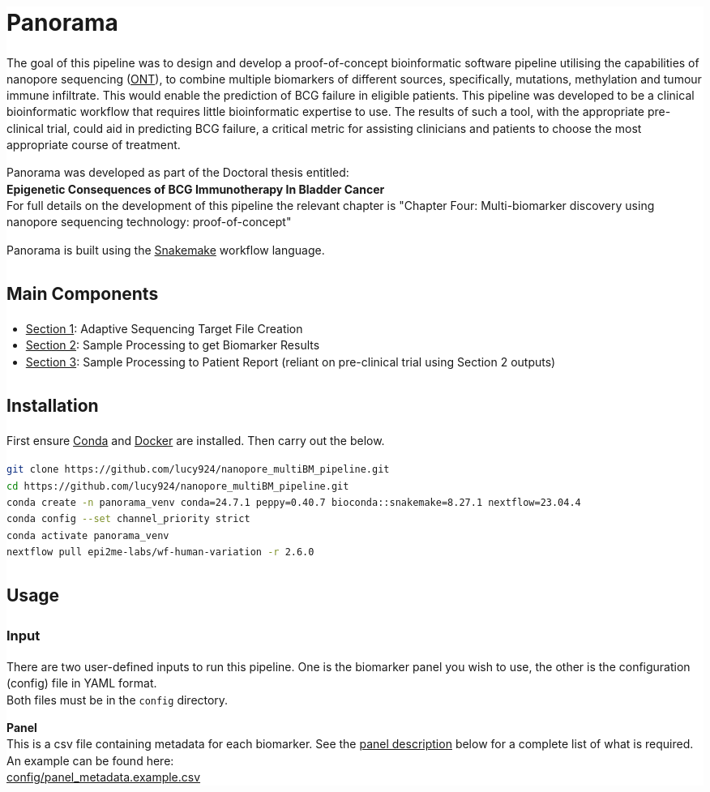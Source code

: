 # Panorama

The goal of this pipeline was to design and develop a proof-of-concept bioinformatic software pipeline utilising the capabilities of nanopore sequencing ([ONT](https://nanoporetech.com/)), to combine multiple biomarkers of different sources, specifically, mutations, methylation and tumour immune infiltrate. This would enable the prediction of BCG failure in eligible patients. This pipeline was developed to be a clinical bioinformatic workflow that requires little bioinformatic expertise to use. The results of such a tool, with the appropriate pre-clinical trial, could aid in predicting BCG failure, a critical metric for assisting clinicians and patients to choose the most appropriate course of treatment.  

Panorama was developed as part of the Doctoral thesis entitled:  
**Epigenetic Consequences of BCG Immunotherapy In Bladder Cancer**  
For full details on the development of this pipeline the relevant chapter is "Chapter Four: Multi-biomarker discovery using nanopore sequencing technology: proof-of-concept"

Panorama is built using the [Snakemake](https://snakemake.readthedocs.io/en/stable/) workflow language.

## Main Components

* [Section 1](#section-1-adaptive-sequencing-target-file-creation): Adaptive Sequencing Target File Creation
* [Section 2](#section-2-sample-processing-to-get-biomarker-results): Sample Processing to get Biomarker Results
* [Section 3](#section-3-sample-processing-to-patient-report): Sample Processing to Patient Report (reliant on pre-clinical trial using Section 2 outputs) 

## Installation
First ensure [Conda](https://anaconda.org/anaconda/conda) and [Docker](https://www.docker.com) are installed. Then carry out the below.  

```bash
git clone https://github.com/lucy924/nanopore_multiBM_pipeline.git
cd https://github.com/lucy924/nanopore_multiBM_pipeline.git
conda create -n panorama_venv conda=24.7.1 peppy=0.40.7 bioconda::snakemake=8.27.1 nextflow=23.04.4
conda config --set channel_priority strict
conda activate panorama_venv
nextflow pull epi2me-labs/wf-human-variation -r 2.6.0
```

## Usage

### Input
There are two user-defined inputs to run this pipeline. One is the biomarker panel you wish to use, the other is the configuration (config) file in YAML format.  
Both files must be in the `config` directory.  

**Panel**  
This is a csv file containing metadata for each biomarker. See the [panel description](#panel-entry-descriptions) below for a complete list of what is required. An example can be found here:  
[config/panel_metadata.example.csv](config/panel_metadata.example.csv)  
